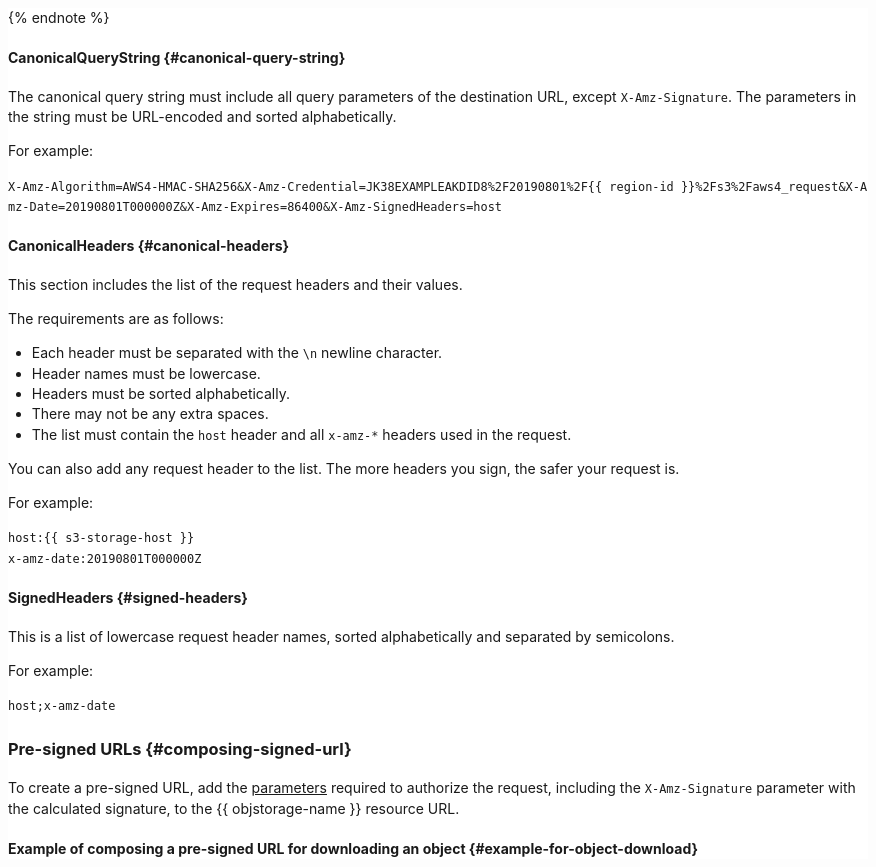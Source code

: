 {% endnote %}

#### CanonicalQueryString {#canonical-query-string}

The canonical query string must include all query parameters of the destination URL, except `X-Amz-Signature`. The parameters in the string must be URL-encoded and sorted alphabetically.

For example:

```
X-Amz-Algorithm=AWS4-HMAC-SHA256&X-Amz-Credential=JK38EXAMPLEAKDID8%2F20190801%2F{{ region-id }}%2Fs3%2Faws4_request&X-Amz-Date=20190801T000000Z&X-Amz-Expires=86400&X-Amz-SignedHeaders=host
```


#### CanonicalHeaders {#canonical-headers}

This section includes the list of the request headers and their values.

The requirements are as follows:

- Each header must be separated with the `\n` newline character.
- Header names must be lowercase.
- Headers must be sorted alphabetically.
- There may not be any extra spaces.
- The list must contain the `host` header and all `x-amz-*` headers used in the request.

You can also add any request header to the list. The more headers you sign, the safer your request is.

For example:

```
host:{{ s3-storage-host }}
x-amz-date:20190801T000000Z
```


#### SignedHeaders {#signed-headers}

This is a list of lowercase request header names, sorted alphabetically and separated by semicolons.

For example:

```
host;x-amz-date
```


### Pre-signed URLs {#composing-signed-url}

To create a pre-signed URL, add the [parameters](#presigned-url-preview) required to authorize the request, including the `X-Amz-Signature` parameter with the calculated signature, to the {{ objstorage-name }} resource URL.


#### Example of composing a pre-signed URL for downloading an object {#example-for-object-download}
